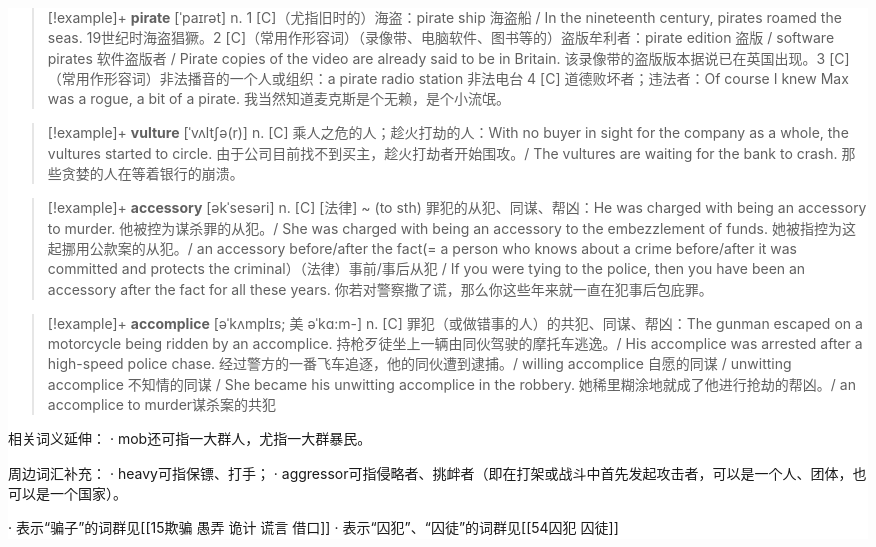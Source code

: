 >[!example]+ <span class="vocabulary">**pirate**</span> [ˈpaɪrət]
> <span class="definition">n. 1 [C]（尤指旧时的）海盗：</span>pirate ship 海盗船 / In the nineteenth century, pirates roamed the seas. 19世纪时海盗猖獗。<span class="definition">2 [C]（常用作形容词）（录像带、电脑软件、图书等的）盗版牟利者：</span>pirate edition 盗版 / software pirates 软件盗版者 / Pirate copies of the video are already said to be in Britain. 该录像带的盗版版本据说已在英国出现。<span class="definition">3 [C]（常用作形容词）非法播音的一个人或组织：</span>a pirate radio station 非法电台 <span class="definition">4 [C] 道德败坏者；违法者：</span>Of course I knew Max was a rogue, a bit of a pirate. 我当然知道麦克斯是个无赖，是个小流氓。

>[!example]+ <span class="vocabulary">**vulture**</span> [ˈvʌltʃə(r)]
> <span class="definition">n. [C] 乘人之危的人；趁火打劫的人：</span>With no buyer in sight for the company as a whole, the vultures started to circle. 由于公司目前找不到买主，趁火打劫者开始围攻。/ The vultures are waiting for the bank to crash. 那些贪婪的人在等着银行的崩溃。

>[!example]+ <span class="vocabulary">**accessory**</span> [əkˈsesəri]
> <span class="definition">n. [C] [法律] ~ (to sth) 罪犯的从犯、同谋、帮凶：</span>He was charged with being an accessory to murder. 他被控为谋杀罪的从犯。/ She was charged with being an accessory to the embezzlement of funds. 她被指控为这起挪用公款案的从犯。/ an accessory before/after the fact(= a person who knows about a crime before/after it was committed and protects the criminal）（法律）事前/事后从犯 / If you were tying to the police, then you have been an accessory after the fact for all these years. 你若对警察撒了谎，那么你这些年来就一直在犯事后包庇罪。
 
>[!example]+ <span class="vocabulary">**accomplice**</span> [əˈkʌmplɪs; 美 əˈkɑ:m-]
> <span class="definition">n. [C] 罪犯（或做错事的人）的共犯、同谋、帮凶：</span>The gunman escaped on a motorcycle being ridden by an accomplice. 持枪歹徒坐上一辆由同伙驾驶的摩托车逃逸。/ His accomplice was arrested after a high-speed police chase. 经过警方的一番飞车追逐，他的同伙遭到逮捕。/ willing accomplice 自愿的同谋 / unwitting accomplice 不知情的同谋 / She became his unwitting accomplice in the robbery. 她稀里糊涂地就成了他进行抢劫的帮凶。/ an accomplice to murder谋杀案的共犯

相关词义延伸：
· mob还可指一大群人，尤指一大群暴民。

周边词汇补充：
· heavy可指保镖、打手；
· aggressor可指侵略者、挑衅者（即在打架或战斗中首先发起攻击者，可以是一个人、团体，也可以是一个国家）。

· 表示“骗子”的词群见[[15欺骗 愚弄 诡计 谎言 借口]]
· 表示“囚犯”、“囚徒”的词群见[[54囚犯 囚徒]]